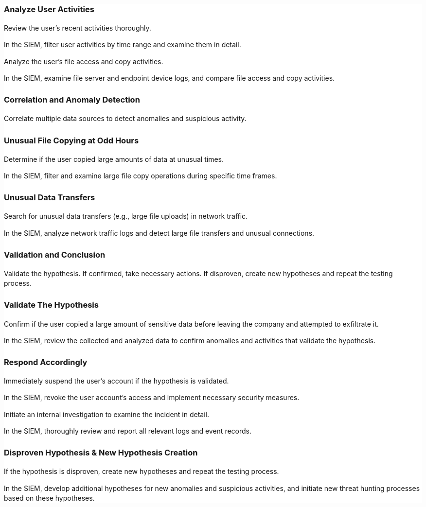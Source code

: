 ### Analyze User Activities

Review the user’s recent activities thoroughly.

In the SIEM, filter user activities by time range and examine them in detail.

Analyze the user’s file access and copy activities.

In the SIEM, examine file server and endpoint device logs, and compare file access and copy activities.

### Correlation and Anomaly Detection

Correlate multiple data sources to detect anomalies and suspicious activity.

### Unusual File Copying at Odd Hours

Determine if the user copied large amounts of data at unusual times.

In the SIEM, filter and examine large file copy operations during specific time frames.

### Unusual Data Transfers

Search for unusual data transfers (e.g., large file uploads) in network traffic.

In the SIEM, analyze network traffic logs and detect large file transfers and unusual connections.

### Validation and Conclusion

Validate the hypothesis. If confirmed, take necessary actions. If disproven,  create new hypotheses and repeat the testing process.

### Validate The Hypothesis

Confirm if the user copied a large amount of sensitive data before leaving the company and attempted to exfiltrate it.

In the SIEM, review the collected and analyzed data to confirm anomalies and activities that validate the hypothesis.

### Respond Accordingly

Immediately suspend the user’s account if the hypothesis is validated.

In the SIEM, revoke the user account’s access and implement necessary security measures.

Initiate an internal investigation to examine the incident in detail.

In the SIEM, thoroughly review and report all relevant logs and event records.

### Disproven Hypothesis & New Hypothesis Creation

If the hypothesis is disproven, create new hypotheses and repeat the testing process.

In the SIEM, develop additional hypotheses for new anomalies and  suspicious activities, and initiate new threat hunting processes based  on these hypotheses.
